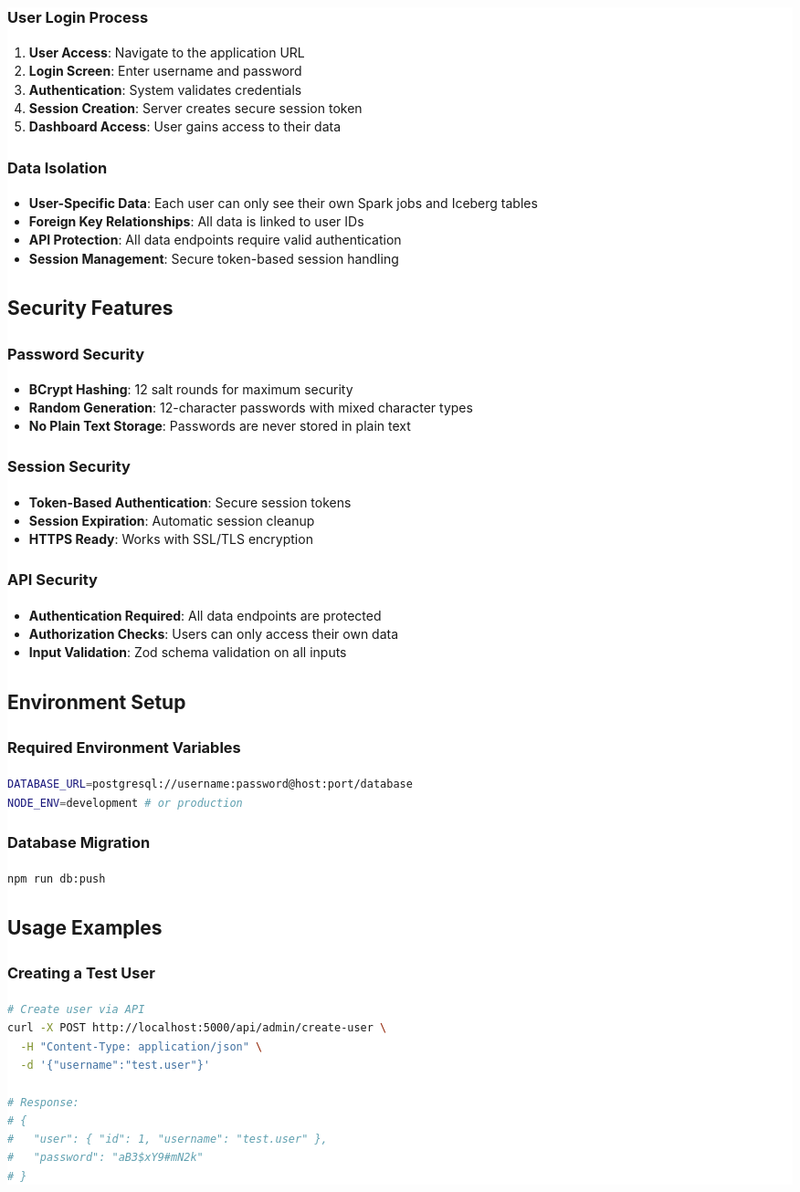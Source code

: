 ### User Login Process

1. **User Access**: Navigate to the application URL
2. **Login Screen**: Enter username and password
3. **Authentication**: System validates credentials
4. **Session Creation**: Server creates secure session token
5. **Dashboard Access**: User gains access to their data

### Data Isolation

- **User-Specific Data**: Each user can only see their own Spark jobs and Iceberg tables
- **Foreign Key Relationships**: All data is linked to user IDs
- **API Protection**: All data endpoints require valid authentication
- **Session Management**: Secure token-based session handling

## Security Features

### Password Security
- **BCrypt Hashing**: 12 salt rounds for maximum security
- **Random Generation**: 12-character passwords with mixed character types
- **No Plain Text Storage**: Passwords are never stored in plain text

### Session Security
- **Token-Based Authentication**: Secure session tokens
- **Session Expiration**: Automatic session cleanup
- **HTTPS Ready**: Works with SSL/TLS encryption

### API Security
- **Authentication Required**: All data endpoints are protected
- **Authorization Checks**: Users can only access their own data
- **Input Validation**: Zod schema validation on all inputs

## Environment Setup

### Required Environment Variables
```bash
DATABASE_URL=postgresql://username:password@host:port/database
NODE_ENV=development # or production
```

### Database Migration
```bash
npm run db:push
```

## Usage Examples

### Creating a Test User
```bash
# Create user via API
curl -X POST http://localhost:5000/api/admin/create-user \
  -H "Content-Type: application/json" \
  -d '{"username":"test.user"}'

# Response:
# {
#   "user": { "id": 1, "username": "test.user" },
#   "password": "aB3$xY9#mN2k"
# }
```
